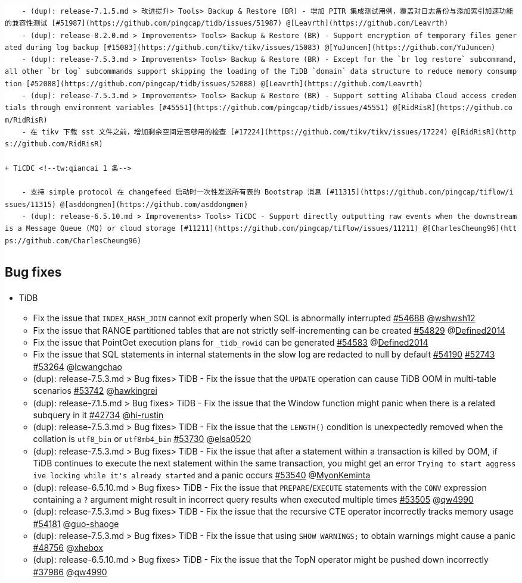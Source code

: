         - (dup): release-7.1.5.md > 改进提升> Tools> Backup & Restore (BR) - 增加 PITR 集成测试用例，覆盖对日志备份与添加索引加速功能的兼容性测试 [#51987](https://github.com/pingcap/tidb/issues/51987) @[Leavrth](https://github.com/Leavrth)
        - (dup): release-8.2.0.md > Improvements> Tools> Backup & Restore (BR) - Support encryption of temporary files generated during log backup [#15083](https://github.com/tikv/tikv/issues/15083) @[YuJuncen](https://github.com/YuJuncen)
        - (dup): release-7.5.3.md > Improvements> Tools> Backup & Restore (BR) - Except for the `br log restore` subcommand, all other `br log` subcommands support skipping the loading of the TiDB `domain` data structure to reduce memory consumption [#52088](https://github.com/pingcap/tidb/issues/52088) @[Leavrth](https://github.com/Leavrth)
        - (dup): release-7.5.3.md > Improvements> Tools> Backup & Restore (BR) - Support setting Alibaba Cloud access credentials through environment variables [#45551](https://github.com/pingcap/tidb/issues/45551) @[RidRisR](https://github.com/RidRisR)
        - 在 tikv 下载 sst 文件之前，增加剩余空间是否够用的检查 [#17224](https://github.com/tikv/tikv/issues/17224) @[RidRisR](https://github.com/RidRisR)

    + TiCDC <!--tw:qiancai 1 条-->

        - 支持 simple protocol 在 changefeed 启动时一次性发送所有表的 Bootstrap 消息 [#11315](https://github.com/pingcap/tiflow/issues/11315) @[asddongmen](https://github.com/asddongmen)
        - (dup): release-6.5.10.md > Improvements> Tools> TiCDC - Support directly outputting raw events when the downstream is a Message Queue (MQ) or cloud storage [#11211](https://github.com/pingcap/tiflow/issues/11211) @[CharlesCheung96](https://github.com/CharlesCheung96)

## Bug fixes

+ TiDB 

    - Fix the issue that `INDEX_HASH_JOIN` cannot exit properly when SQL is abnormally interrupted [#54688](https://github.com/pingcap/tidb/issues/54688) @[wshwsh12](https://github.com/wshwsh12)
    - Fix the issue that RANGE partitioned tables that are not strictly self-incrementing can be created [#54829](https://github.com/pingcap/tidb/issues/54829) @[Defined2014](https://github.com/Defined2014)
    - Fix the issue that PointGet execution plans for `_tidb_rowid` can be generated [#54583](https://github.com/pingcap/tidb/issues/54583) @[Defined2014](https://github.com/Defined2014)
    - Fix the issue that SQL statements in internal statements in the slow log are redacted to null by default [#54190](https://github.com/pingcap/tidb/issues/54190) [#52743](https://github.com/pingcap/tidb/issues/52743) [#53264](https://github.com/pingcap/tidb/issues/53264) @[lcwangchao](https://github.com/lcwangchao)
    - (dup): release-7.5.3.md > Bug fixes> TiDB - Fix the issue that the `UPDATE` operation can cause TiDB OOM in multi-table scenarios [#53742](https://github.com/pingcap/tidb/issues/53742) @[hawkingrei](https://github.com/hawkingrei)
    - (dup): release-7.1.5.md > Bug fixes> TiDB - Fix the issue that the Window function might panic when there is a related subquery in it [#42734](https://github.com/pingcap/tidb/issues/42734) @[hi-rustin](https://github.com/hi-rustin)
    - (dup): release-7.5.3.md > Bug fixes> TiDB - Fix the issue that the `LENGTH()` condition is unexpectedly removed when the collation is `utf8_bin` or `utf8mb4_bin` [#53730](https://github.com/pingcap/tidb/issues/53730) @[elsa0520](https://github.com/elsa0520)
    - (dup): release-7.5.3.md > Bug fixes> TiDB - Fix the issue that after a statement within a transaction is killed by OOM, if TiDB continues to execute the next statement within the same transaction, you might get an error `Trying to start aggressive locking while it's already started` and a panic occurs [#53540](https://github.com/pingcap/tidb/issues/53540) @[MyonKeminta](https://github.com/MyonKeminta)
    - (dup): release-6.5.10.md > Bug fixes> TiDB - Fix the issue that `PREPARE`/`EXECUTE` statements with the `CONV` expression containing a `?` argument might result in incorrect query results when executed multiple times [#53505](https://github.com/pingcap/tidb/issues/53505) @[qw4990](https://github.com/qw4990)
    - (dup): release-7.5.3.md > Bug fixes> TiDB - Fix the issue that the recursive CTE operator incorrectly tracks memory usage [#54181](https://github.com/pingcap/tidb/issues/54181) @[guo-shaoge](https://github.com/guo-shaoge)
    - (dup): release-7.5.3.md > Bug fixes> TiDB - Fix the issue that using `SHOW WARNINGS;` to obtain warnings might cause a panic [#48756](https://github.com/pingcap/tidb/issues/48756) @[xhebox](https://github.com/xhebox)
    - (dup): release-6.5.10.md > Bug fixes> TiDB - Fix the issue that the TopN operator might be pushed down incorrectly [#37986](https://github.com/pingcap/tidb/issues/37986) @[qw4990](https://github.com/qw4990)
